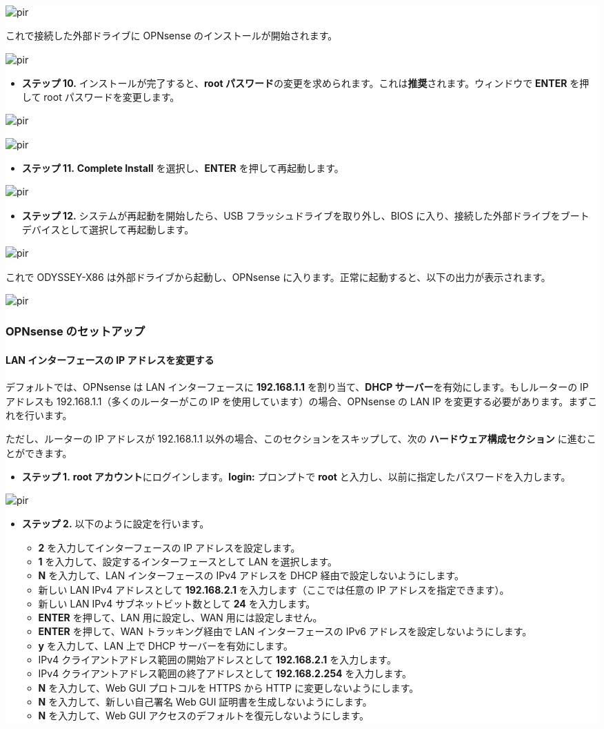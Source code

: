 <p style={{textAlign: 'center'}}><img src="https://files.seeedstudio.com/wiki/OPNsense/12.png" alt="pir" width={1000} height="auto" /></p>

これで接続した外部ドライブに OPNsense のインストールが開始されます。

<p style={{textAlign: 'center'}}><img src="https://files.seeedstudio.com/wiki/OPNsense/13.png" alt="pir" width={1000} height="auto" /></p>

- **ステップ 10.** インストールが完了すると、**root パスワード**の変更を求められます。これは**推奨**されます。ウィンドウで **ENTER** を押して root パスワードを変更します。

<p style={{textAlign: 'center'}}><img src="https://files.seeedstudio.com/wiki/OPNsense/14.png" alt="pir" width={1000} height="auto" /></p>

<p style={{textAlign: 'center'}}><img src="https://files.seeedstudio.com/wiki/OPNsense/15.png" alt="pir" width={1000} height="auto" /></p>

- **ステップ 11.** **Complete Install** を選択し、**ENTER** を押して再起動します。

<p style={{textAlign: 'center'}}><img src="https://files.seeedstudio.com/wiki/OPNsense/16.png" alt="pir" width={1000} height="auto" /></p>

- **ステップ 12.** システムが再起動を開始したら、USB フラッシュドライブを取り外し、BIOS に入り、接続した外部ドライブをブートデバイスとして選択して再起動します。

<p style={{textAlign: 'center'}}><img src="https://files.seeedstudio.com/wiki/OPNsense/17.png" alt="pir" width={1000} height="auto" /></p>

これで ODYSSEY-X86 は外部ドライブから起動し、OPNsense に入ります。正常に起動すると、以下の出力が表示されます。

<p style={{textAlign: 'center'}}><img src="https://files.seeedstudio.com/wiki/OPNsense/9.png" alt="pir" width={1000} height="auto" /></p>

### OPNsense のセットアップ

#### LAN インターフェースの IP アドレスを変更する

デフォルトでは、OPNsense は LAN インターフェースに **192.168.1.1** を割り当て、**DHCP サーバー**を有効にします。もしルーターの IP アドレスも 192.168.1.1（多くのルーターがこの IP を使用しています）の場合、OPNsense の LAN IP を変更する必要があります。まずこれを行います。

ただし、ルーターの IP アドレスが 192.168.1.1 以外の場合、このセクションをスキップして、次の **ハードウェア構成セクション** に進むことができます。

- **ステップ 1.** **root アカウント**にログインします。**login:** プロンプトで **root** と入力し、以前に指定したパスワードを入力します。

<p style={{textAlign: 'center'}}><img src="https://files.seeedstudio.com/wiki/OPNsense/18.png" alt="pir" width={1000} height="auto" /></p>

- **ステップ 2.** 以下のように設定を行います。

  - **2** を入力してインターフェースの IP アドレスを設定します。
  - **1** を入力して、設定するインターフェースとして LAN を選択します。
  - **N** を入力して、LAN インターフェースの IPv4 アドレスを DHCP 経由で設定しないようにします。
  - 新しい LAN IPv4 アドレスとして **192.168.2.1** を入力します（ここでは任意の IP アドレスを指定できます）。
  - 新しい LAN IPv4 サブネットビット数として **24** を入力します。
  - **ENTER** を押して、LAN 用に設定し、WAN 用には設定しません。
  - **ENTER** を押して、WAN トラッキング経由で LAN インターフェースの IPv6 アドレスを設定しないようにします。
  - **y** を入力して、LAN 上で DHCP サーバーを有効にします。
  - IPv4 クライアントアドレス範囲の開始アドレスとして **192.168.2.1** を入力します。
  - IPv4 クライアントアドレス範囲の終了アドレスとして **192.168.2.254** を入力します。
  - **N** を入力して、Web GUI プロトコルを HTTPS から HTTP に変更しないようにします。
  - **N** を入力して、新しい自己署名 Web GUI 証明書を生成しないようにします。
  - **N** を入力して、Web GUI アクセスのデフォルトを復元しないようにします。

